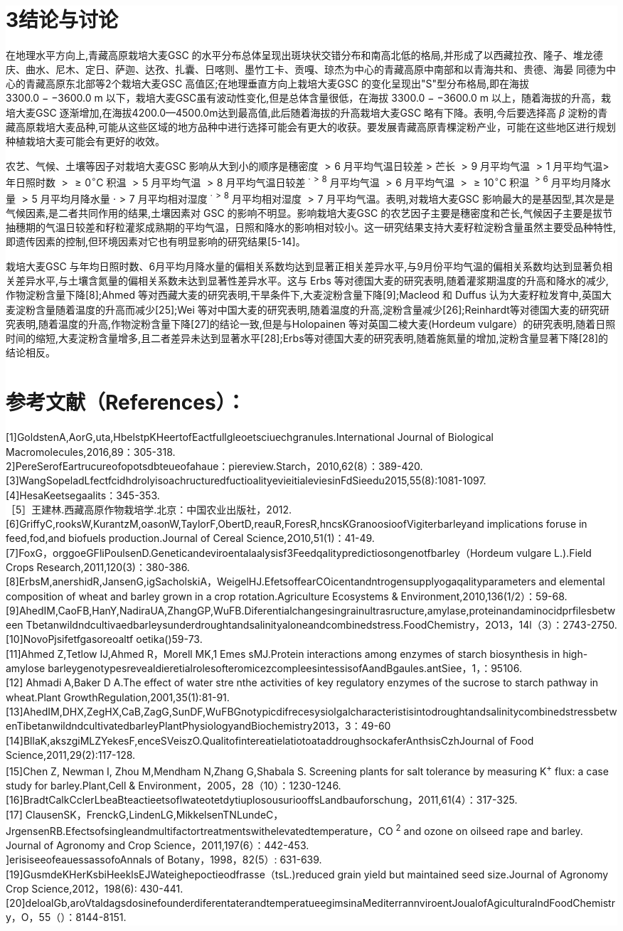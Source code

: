 # 3结论与讨论

在地理水平方向上,青藏高原栽培大麦GSC 的水平分布总体呈现出斑块状交错分布和南高北低的格局,并形成了以西藏拉孜、隆子、堆龙德庆、曲水、尼木、定日、萨迦、达孜、扎囊、日喀则、墨竹工卡、贡嘎、琼杰为中心的青藏高原中南部和以青海共和、贵德、海晏 同德为中心的青藏高原东北部等2个栽培大麦GSC 高值区;在地理垂直方向上栽培大麦GSC 的变化呈现出"S"型分布格局,即在海拔 $3 3 0 0 . 0 { \ - } { \ - } 3 6 0 0 . 0 { \mathrm { ~ m } }$ 以下，栽培大麦GSC虽有波动性变化,但是总体含量很低，在海拔 $3 3 0 0 . 0 { \ - } { \ - } 3 6 0 0 . 0 { \mathrm { ~ m } }$ 以上，随着海拔的升高，栽培大麦GSC 逐渐增加,在海拔4200.0—4500.0m达到最高值,此后随着海拔的升高栽培大麦GSC 略有下降。表明,今后要选择高 $\beta$ 淀粉的青藏高原栽培大麦品种,可能从这些区域的地方品种中进行选择可能会有更大的收获。要发展青藏高原青棵淀粉产业，可能在这些地区进行规划种植栽培大麦可能会有更好的收效。

农艺、气候、土壤等因子对栽培大麦GSC 影响从大到小的顺序是穗密度 $> 6$ 月平均气温日较差 $>$ 芒长 $> 9$ 月平均气温 $> 1$ 月平均气温>年日照时数 ${ } > \geqslant 0 ^ { \circ } \mathrm { C }$ 积温 $> 5$ 月平均气温 $> 8$ 月平均气温日较差 $^ { \cdot > 8 }$ 月平均气温 ${ > } 6$ 月平均气温 $> \geqslant 1 0 ^ { \circ } \mathrm { C }$ 积温 $^ { > 6 }$ 月平均月降水量 $> 5$ 月平均月降水量 $\mathord { \left. \mathrm { \cdot } \right. } > 7$ 月平均相对湿度 $^ { \cdot > 8 }$ 月平均相对湿度 $> 7$ 月平均气温。表明,对栽培大麦GSC 影响最大的是基因型,其次是是气候因素,是二者共同作用的结果,土壤因素对 GSC 的影响不明显。影响栽培大麦GSC 的农艺因子主要是穗密度和芒长,气候因子主要是拔节抽穗期的气温日较差和籽粒灌浆成熟期的平均气温，日照和降水的影响相对较小。这一研究结果支持大麦籽粒淀粉含量虽然主要受品种特性,即遗传因素的控制,但环境因素对它也有明显影响的研究结果[5-14]。

栽培大麦GSC 与年均日照时数、6月平均月降水量的偏相关系数均达到显著正相关差异水平,与9月份平均气温的偏相关系数均达到显著负相关差异水平,与土壤含氮量的偏相关系数未达到显著性差异水平。这与 Erbs 等对德国大麦的研究表明,随着灌浆期温度的升高和降水的减少,作物淀粉含量下降[8];Ahmed 等对西藏大麦的研究表明,干旱条件下,大麦淀粉含量下降[9];Macleod 和 Duffus 认为大麦籽粒发育中,英国大麦淀粉含量随着温度的升高而减少[25];Wei 等对中国大麦的研究表明,随着温度的升高,淀粉含量减少[26];Reinhardt等对德国大麦的研究研究表明,随着温度的升高,作物淀粉含量下降[27]的结论一致,但是与Holopainen 等对英国二棱大麦(Hordeum vulgare）的研究表明,随着日照时间的缩短,大麦淀粉含量增多,且二者差异未达到显著水平[28];Erbs等对德国大麦的研究表明,随着施氮量的增加,淀粉含量显著下降[28]的结论相反。

# 参考文献（References）：

[1]GoldstenA,AorG,uta,HbelstpKHeertofEactfullgleoetsciuechgranules.International Journal of Biological Macromolecules,2016,89：305-318.  
2]PereSerofEartrucureofopotsdbteueofahaue：piereview.Starch，2010,62(8）：389-420.  
[3]WangSopeladLfectfcidhdrolyisoachructuredfuctioalityevieitialeviesinFdSieedu2015,55(8):1081-1097.  
[4]HesaKeetsegaalits：345-353.  
［5］王建林.西藏高原作物栽培学.北京：中国农业出版社，2012.  
[6]GriffyC,rooksW,KurantzM,oasonW,TaylorF,ObertD,reauR,ForesR,hncsKGranoosioofVigiterbarleyand implications foruse in feed,fod,and biofuels production.Journal of Cereal Science,2O10,51(1)：41-49.  
[7]FoxG，orggoeGFliPoulsenD.Geneticandeviroentalaalysisf3Feedqalitypredictiosongenotfbarley（Hordeum vulgare L.).Field Crops Research,2011,120(3)：380-386.  
[8]ErbsM,anershidR,JansenG,igSacholskiA，WeigelHJ.EfetsoffearCOicentandntrogensupplyogaqalityparameters and elemental composition of wheat and barley grown in a crop rotation.Agriculture Ecosystems & Environment,2010,136(1/2）：59-68.  
[9]AhedIM,CaoFB,HanY,NadiraUA,ZhangGP,WuFB.Diferentialchangesingrainultrasructure,amylase,proteinandaminocidprfilesbetween Tbetanwildndcultivaedbarleysunderdroughtandsalinityaloneandcombinedstress.FoodChemistry，2O13，14l（3）：2743-2750.  
[10]NovoPjsifetfgasoreoaltf oetika()59-73.  
[11]Ahmed Z,Tetlow IJ,Ahmed R，Morell MK,1 Emes sMJ.Protein interactions among enzymes of starch biosynthesis in high-amylose barleygenotypesrevealdieretialrolesofteromicezcompleesintessisofAandBgaules.antSiee，1，：95106.  
[12] Ahmadi A,Baker D A.The effect of water stre nthe activities of key regulatory enzymes of the sucrose to starch pathway in wheat.Plant GrowthRegulation,2001,35(1):81-91.  
[13]AhedIM,DHX,ZegHX,CaB,ZagG,SunDF,WuFBGnotypicdifrecesysiolgalcharacteristisintodroughtandsalinitycombinedstressbetwenTibetanwildndcultivatedbarleyPlantPhysiologyandBiochemistry2013，3：49-60  
[14]BllaK,akszgiMLZYekesF,enceSVeiszO.QualitofintereatielatiotoataddroughsockaferAnthsisCzhJournal of Food Science,2011,29(2):117-128.  
[15]Chen Z, Newman I, Zhou M,Mendham N,Zhang G,Shabala S. Screening plants for salt tolerance by measuring $\mathrm { K } ^ { + }$ flux: a case study for barley.Plant,Cell & Environment，2005，28（10）：1230-1246.  
[16]BradtCalkCclerLbeaBteactieetsoflwateotetdytiuplosousuriooffsLandbauforschung，2011,61(4）：317-325.  
[17] ClausenSK，FrenckG,LindenLG,MikkelsenTNLundeC，JrgensenRB.Efectsofsingleandmultifactortreatmentswithelevatedtemperature，CO $^ 2$ and ozone on oilseed rape and barley. Journal of Agronomy and Crop Science，2011,197(6）：442-453.  
]erisiseeofeauessassofoAnnals of Botany，1998，82(5）: 631-639.  
[19]GusmdeKHerKsbiHeeklsEJWateighepoctieodfrasse（tsL.)reduced grain yield but maintained seed size.Journal of Agronomy Crop Science,2012，198(6): 430-441.  
[20]deloalGb,aroVtaldagsdosinefounderdiferentaterandtemperatueegimsinaMediterrannviroentJoualofAgiculturalndFoodChemistry，O，55（）：8144-8151.  